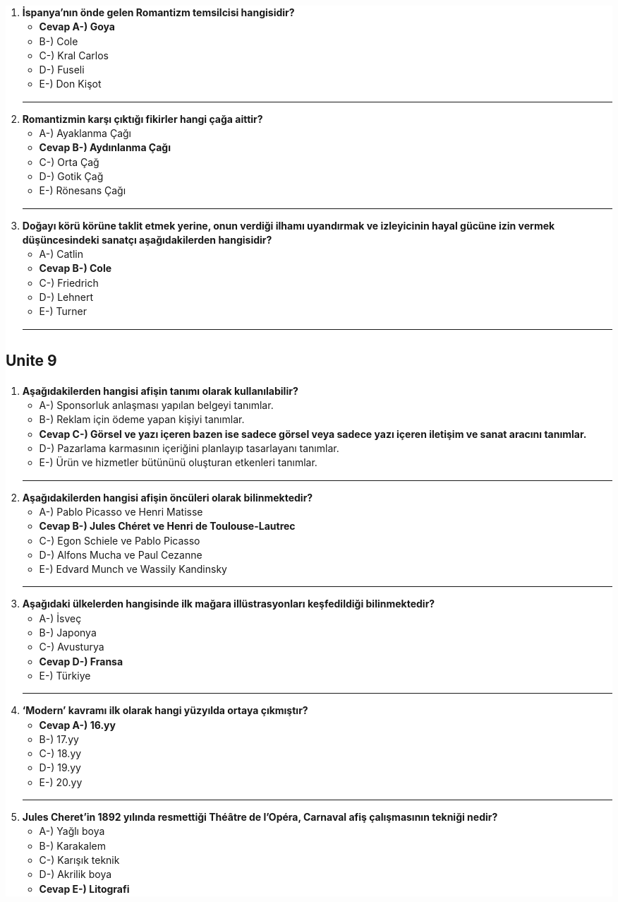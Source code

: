 1. <strong>İspanya&rsquo;nın &ouml;nde gelen Romantizm temsilcisi hangisidir?</strong>
    - **Cevap A-) Goya**
    - B-) Cole
    - C-) Kral Carlos
    - D-) Fuseli
    - E-) Don Kişot
    <hr />
1. <strong>Romantizmin karşı &ccedil;ıktığı fikirler hangi &ccedil;ağa aittir?</strong>
    - A-) Ayaklanma &Ccedil;ağı
    - **Cevap B-) Aydınlanma &Ccedil;ağı**
    - C-) Orta &Ccedil;ağ
    - D-) Gotik &Ccedil;ağ
    - E-) R&ouml;nesans &Ccedil;ağı
    <hr />
1. <strong>Doğayı k&ouml;r&uuml; k&ouml;r&uuml;ne taklit etmek yerine, onun verdiği ilhamı uyandırmak ve izleyicinin hayal g&uuml;c&uuml;ne izin vermek d&uuml;ş&uuml;ncesindeki sanat&ccedil;ı aşağıdakilerden hangisidir?</strong>
    - A-) Catlin
    - **Cevap B-) Cole**
    - C-) Friedrich
    - D-) Lehnert
    - E-) Turner
    <hr />
## Unite 9
1. <strong>Aşağıdakilerden hangisi afişin tanımı olarak kullanılabilir?</strong>
    - A-) Sponsorluk anlaşması yapılan belgeyi tanımlar.
    - B-) Reklam i&ccedil;in &ouml;deme yapan kişiyi tanımlar.
    - **Cevap C-) G&ouml;rsel ve yazı i&ccedil;eren bazen ise sadece g&ouml;rsel veya sadece yazı i&ccedil;eren iletişim ve sanat aracını tanımlar.**
    - D-) Pazarlama karmasının i&ccedil;eriğini planlayıp tasarlayanı tanımlar.
    - E-) &Uuml;r&uuml;n ve hizmetler b&uuml;t&uuml;n&uuml;n&uuml; oluşturan etkenleri tanımlar.
    <hr />
1. <strong>Aşağıdakilerden hangisi afişin &ouml;nc&uuml;leri olarak bilinmektedir?</strong>
    - A-) Pablo Picasso ve Henri Matisse
    - **Cevap B-) Jules Ch&eacute;ret ve Henri de Toulouse-Lautrec**
    - C-) Egon Schiele ve Pablo Picasso
    - D-) Alfons Mucha ve Paul Cezanne
    - E-) Edvard Munch ve&nbsp;Wassily Kandinsky
    <hr />
1. <strong>Aşağıdaki &uuml;lkelerden hangisinde ilk mağara ill&uuml;strasyonları keşfedildiği bilinmektedir?</strong>
    - A-) İsve&ccedil;
    - B-) Japonya
    - C-) Avusturya
    - **Cevap D-) Fransa**
    - E-) T&uuml;rkiye
    <hr />
1. <strong>&lsquo;Modern&rsquo; kavramı ilk olarak hangi y&uuml;zyılda ortaya &ccedil;ıkmıştır?</strong>
    - **Cevap A-) 16.yy**
    - B-) 17.yy
    - C-) 18.yy
    - D-) 19.yy
    - E-) 20.yy
    <hr />
1. <strong>Jules Cheret&rsquo;in 1892 yılında resmettiği Th&eacute;&acirc;tre de l&rsquo;Op&eacute;ra, Carnaval afiş &ccedil;alışmasının tekniği nedir?</strong>
    - A-) Yağlı boya
    - B-) Karakalem
    - C-) Karışık teknik
    - D-) Akrilik boya
    - **Cevap E-) Litografi**
